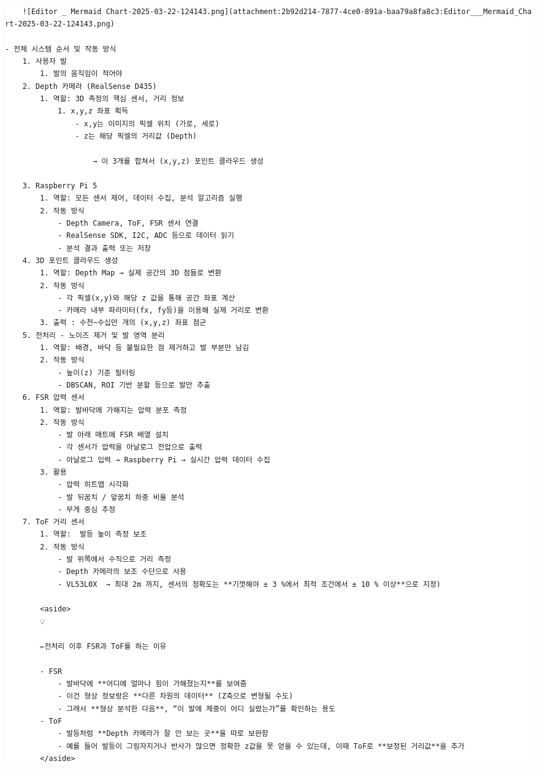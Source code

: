         
        ![Editor _ Mermaid Chart-2025-03-22-124143.png](attachment:2b92d214-7877-4ce0-891a-baa79a8fa8c3:Editor___Mermaid_Chart-2025-03-22-124143.png)
        
    - 전체 시스템 순서 및 작동 방식
        1. 사용자 발 
            1. 발의 움직임이 적어야 
        2. Depth 카메라 (RealSense D435) 
            1. 역할: 3D 측정의 핵심 센서, 거리 정보 
                1. x,y,z 좌표 획득 
                    - x,y는 이미지의 픽셀 위치 (가로, 세로)
                    - z는 해당 픽셀의 거리값 (Depth)
                        
                        → 이 3개를 합쳐서 (x,y,z) 포인트 클라우드 생성 
                        
        3. Raspberry Pi 5
            1. 역할: 모든 센서 제어, 데이터 수집, 분석 알고리즘 실행 
            2. 작동 방식 
                - Depth Camera, ToF, FSR 센서 연결
                - RealSense SDK, I2C, ADC 등으로 데이터 읽기
                - 분석 결과 출력 또는 저장
        4. 3D 포인트 클라우드 생성
            1. 역할: Depth Map → 실제 공간의 3D 점들로 변환
            2. 작동 방식
                - 각 픽셀(x,y)와 해당 z 값을 통해 공간 좌표 계산
                - 카메라 내부 파라미터(fx, fy등)을 이용해 실제 거리로 변환
            3. 출력 : 수천~수십만 개의 (x,y,z) 좌표 점군 
        5. 전처리 - 노이즈 제거 및 발 영역 분리
            1. 역할: 배경, 바닥 등 불필요한 점 제거하고 발 부분만 남김 
            2. 작동 방식 
                - 높이(z) 기준 필터링
                - DBSCAN, ROI 기반 분할 등으로 발만 추출
        6. FSR 압력 센서 
            1. 역할: 발바닥에 가해지는 압력 분포 측정 
            2. 작동 방식 
                - 발 아래 매트에 FSR 배열 설치
                - 각 센서가 압력을 아날로그 전압으로 출력
                - 아날로그 입력 → Raspberry Pi → 실시간 압력 데이터 수집
            3. 활용
                - 압력 히트맵 시각화
                - 발 뒤꿈치 / 앞꿈치 하중 비율 분석
                - 무게 중심 추정
        7. ToF 거리 센서 
            1. 역할:  발등 높이 측정 보조 
            2. 작동 방식 
                - 발 위쪽에서 수직으로 거리 측정
                - Depth 카메라의 보조 수단으로 사용
                - VL53L0X  → 최대 2m 까지, 센서의 정확도는 **기껏해야 ± 3 %에서 최적 조건에서 ± 10 % 이상**으로 지정)
            
            <aside>
            💡
            
            ✏전처리 이후 FSR과 ToF를 하는 이유 
            
            - FSR
                - 발바닥에 **어디에 얼마나 힘이 가해졌는지**를 보여줌
                - 이건 형상 정보랑은 **다른 차원의 데이터** (Z축으로 변형될 수도)
                - 그래서 **형상 분석한 다음**, “이 발에 체중이 어디 실렸는가”를 확인하는 용도
            - ToF
                - 발등처럼 **Depth 카메라가 잘 안 보는 곳**을 따로 보완함
                - 예를 들어 발등이 그림자지거나 반사가 많으면 정확한 z값을 못 얻을 수 있는데, 이때 ToF로 **보정된 거리값**을 추가
            </aside>
            